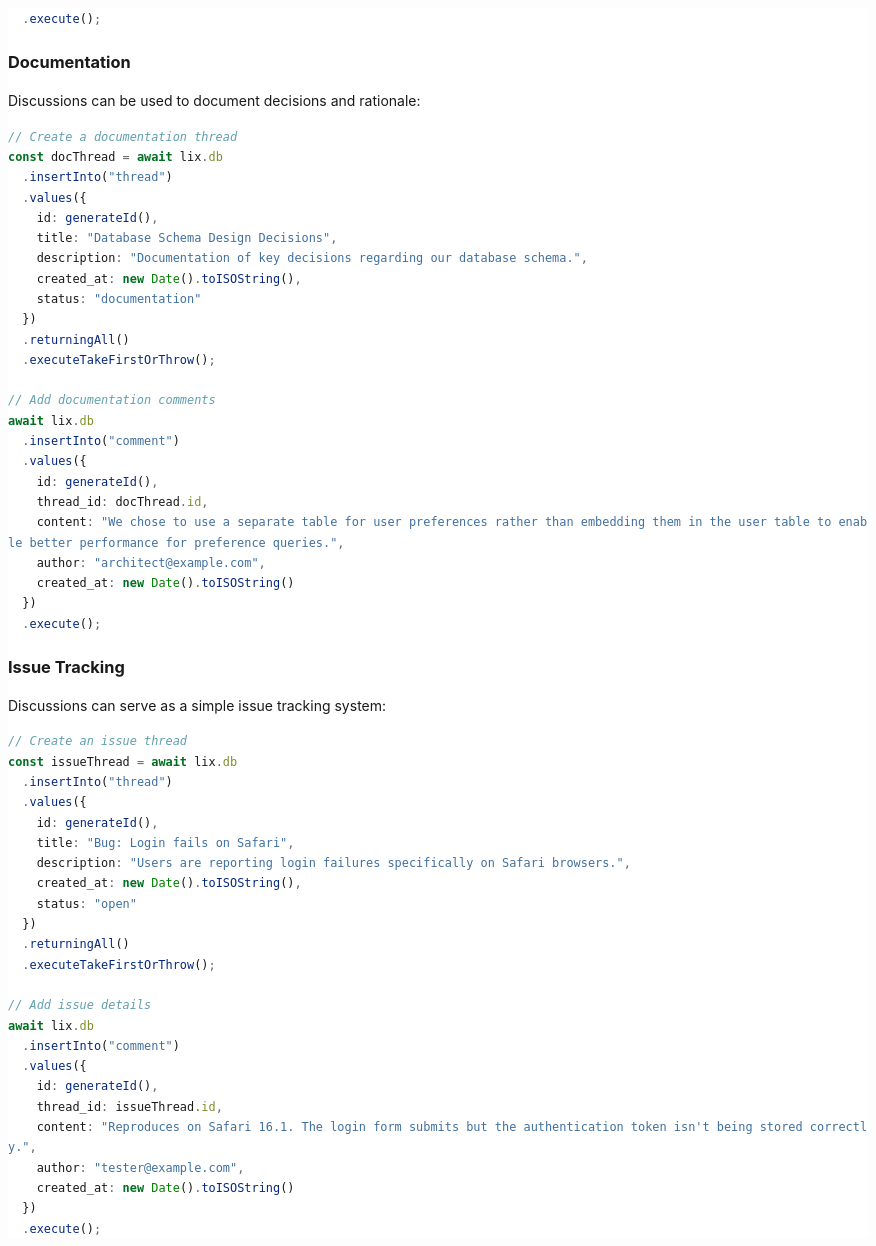 ```typescript
  .execute();
```

### Documentation

Discussions can be used to document decisions and rationale:

```typescript
// Create a documentation thread
const docThread = await lix.db
  .insertInto("thread")
  .values({
    id: generateId(),
    title: "Database Schema Design Decisions",
    description: "Documentation of key decisions regarding our database schema.",
    created_at: new Date().toISOString(),
    status: "documentation"
  })
  .returningAll()
  .executeTakeFirstOrThrow();

// Add documentation comments
await lix.db
  .insertInto("comment")
  .values({
    id: generateId(),
    thread_id: docThread.id,
    content: "We chose to use a separate table for user preferences rather than embedding them in the user table to enable better performance for preference queries.",
    author: "architect@example.com",
    created_at: new Date().toISOString()
  })
  .execute();
```

### Issue Tracking

Discussions can serve as a simple issue tracking system:

```typescript
// Create an issue thread
const issueThread = await lix.db
  .insertInto("thread")
  .values({
    id: generateId(),
    title: "Bug: Login fails on Safari",
    description: "Users are reporting login failures specifically on Safari browsers.",
    created_at: new Date().toISOString(),
    status: "open"
  })
  .returningAll()
  .executeTakeFirstOrThrow();

// Add issue details
await lix.db
  .insertInto("comment")
  .values({
    id: generateId(),
    thread_id: issueThread.id,
    content: "Reproduces on Safari 16.1. The login form submits but the authentication token isn't being stored correctly.",
    author: "tester@example.com",
    created_at: new Date().toISOString()
  })
  .execute();
```